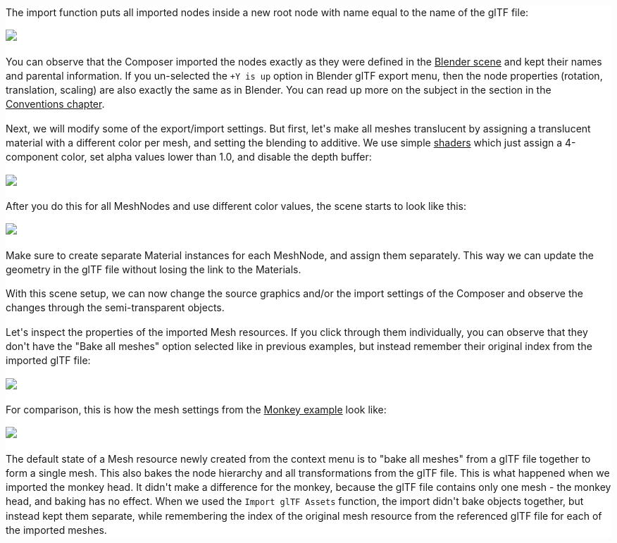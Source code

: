 

The import function puts all imported nodes inside a new root node with name equal to the name of the glTF file:

![](./docs/after_import.png)

You can observe that the Composer imported the nodes exactly as they were
defined in the [Blender scene](./blender/)
and kept their names and parental information. If you un-selected the `+Y is up` option in
Blender glTF export menu, then the node properties (rotation, translation, scaling) are also exactly the same as in Blender. You can
read up more on the subject in the section in the [Conventions chapter](../../basics/conventions/README.md).

Next, we will modify some of the export/import settings. But first, let's make all meshes translucent by assigning a translucent
material with a different color per mesh, and setting the blending to additive. We use simple [shaders](./shaders/) which
just assign a 4-component color, set alpha values lower than 1.0, and disable the depth buffer:

![](./docs/translucent_material_settings.png)

After you do this for all MeshNodes and use different color values, the scene starts to look like this:

![](./docs/translucent.png)

Make sure to create separate Material instances for each MeshNode, and assign them separately. This way we can
update the geometry in the glTF file without losing the link to the Materials.

With this scene setup, we can now change the source graphics and/or the import settings of the
Composer and observe the changes through the semi-transparent objects.

Let's inspect the properties of the imported Mesh resources. If you click through them individually,
you can observe that they don't have the "Bake all meshes" option selected
like in previous examples, but instead remember their original index from the imported glTF file:

![](./docs/mesh_index.png)

For comparison, this is how the mesh settings from the [Monkey example](../../basics/monkey/README.md) look like:

![](./docs/bake_all_meshes.png)

The default state of a Mesh resource newly created from the context menu is to "bake all meshes" from a glTF file together to form a single mesh.
This also bakes the node hierarchy and all transformations from the glTF file. This is what happened when we imported the monkey head. It didn't make a difference for the monkey, because the glTF file
contains only one mesh - the monkey head, and baking has no effect. When we used the `Import glTF Assets` function, the import
didn't bake objects together, but instead kept them separate, while remembering the index of the original mesh
resource from the referenced glTF file for each of the imported meshes.
